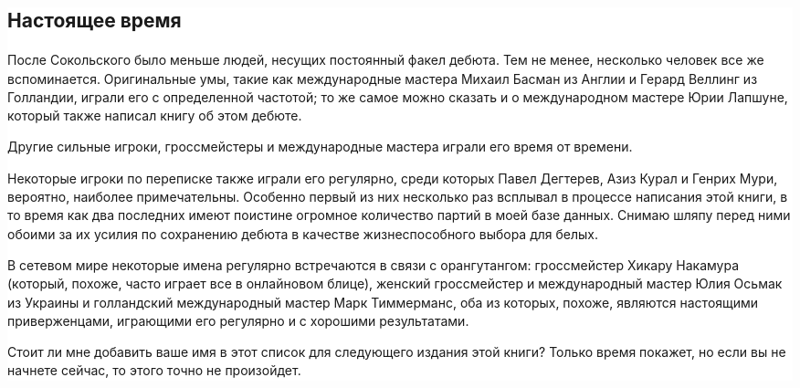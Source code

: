 ## Настоящее время

После Сокольского было меньше людей, несущих постоянный факел дебюта. Тем не менее, несколько человек все же вспоминается. Оригинальные умы, такие как международные мастера Михаил Басман из Англии и Герард Веллинг из Голландии, играли его с определенной частотой; то же самое можно сказать и о международном мастере Юрии Лапшуне, который также написал книгу об этом дебюте.

Другие сильные игроки, гроссмейстеры и международные мастера играли его время от времени.

Некоторые игроки по переписке также играли его регулярно, среди которых Павел Дегтерев, Азиз Курал и Генрих Мури, вероятно, наиболее примечательны. Особенно первый из них несколько раз всплывал в процессе написания этой книги, в то время как два последних имеют поистине огромное количество партий в моей базе данных. Снимаю шляпу перед ними обоими за их усилия по сохранению дебюта в качестве жизнеспособного выбора для белых.

В сетевом мире некоторые имена регулярно встречаются в связи с орангутангом: гроссмейстер Хикару Накамура (который, похоже, часто играет все в онлайновом блице), женский гроссмейстер и международный мастер Юлия Осьмак из Украины и голландский международный мастер Марк Тиммерманс, оба из которых, похоже, являются настоящими приверженцами, играющими его регулярно и с хорошими результатами.

Стоит ли мне добавить ваше имя в этот список для следующего издания этой книги? Только время покажет, но если вы не начнете сейчас, то этого точно не произойдет.
